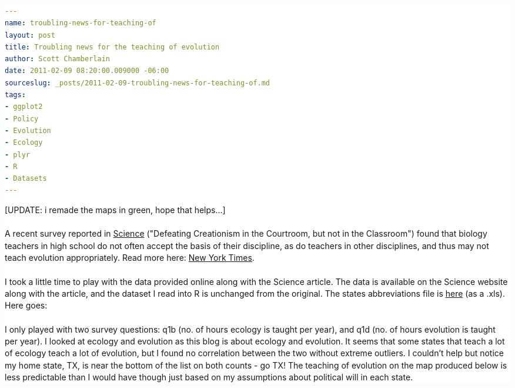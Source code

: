 ```yaml
---
name: troubling-news-for-teaching-of
layout: post
title: Troubling news for the teaching of evolution
author: Scott Chamberlain
date: 2011-02-09 08:20:00.009000 -06:00
sourceslug: _posts/2011-02-09-troubling-news-for-teaching-of.md
tags:
- ggplot2
- Policy
- Evolution
- Ecology
- plyr
- R
- Datasets
---
```


[UPDATE: i remade the maps in green, hope that helps...]<br /><br />A recent survey reported in <a href="http://www.sciencemag.org.silk.library.umass.edu/content/331/6016/404.full">Science</a>&nbsp;("Defeating Creationism in the Courtroom, but not in the Classroom") found that biology teachers in high school do not often accept the basis of their discipline, as do teachers in other disciplines, and thus may not teach evolution appropriately.&nbsp;Read more here:&nbsp;<a href="http://www.nytimes.com/2011/02/08/science/08creationism.html?emc=eta1">New York Times</a>.<br /><br />I took a little time to play with the data provided online along with the Science article. The data is available on the Science website along with the article, and the dataset I read into R is unchanged from the original. The states abbreviations file is <a href="http://schamber.files.wordpress.com/2011/02/states_abbreviations.xls">here</a>&nbsp;(as a .xls). Here goes:<br /><br />I only played with two survey questions: q1b (no. of hours ecology is taught per year), and q1d (no. of hours evolution is taught per year). I looked at ecology and evolution as this blog is about ecology and evolution. It seems that some states that teach a lot of ecology teach&nbsp;a lot of evolution, but I found no correlation between the two without extreme outliers. I&nbsp;couldn’t help but notice my home state, TX, is near the bottom of the list on both counts - go TX! The teaching of evolution on the map produced below is less predictable than I would have though just based on my assumptions about political will in each state.
